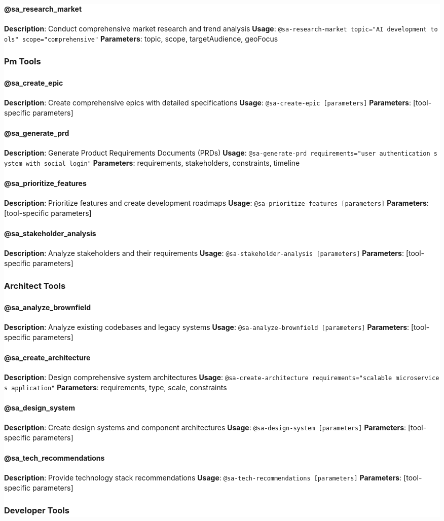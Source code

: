 #### @sa_research_market
**Description**: Conduct comprehensive market research and trend analysis
**Usage**: `@sa-research-market topic="AI development tools" scope="comprehensive"`
**Parameters**: topic, scope, targetAudience, geoFocus

### Pm Tools

#### @sa_create_epic
**Description**: Create comprehensive epics with detailed specifications
**Usage**: `@sa-create-epic [parameters]`
**Parameters**: [tool-specific parameters]

#### @sa_generate_prd
**Description**: Generate Product Requirements Documents (PRDs)
**Usage**: `@sa-generate-prd requirements="user authentication system with social login"`
**Parameters**: requirements, stakeholders, constraints, timeline

#### @sa_prioritize_features
**Description**: Prioritize features and create development roadmaps
**Usage**: `@sa-prioritize-features [parameters]`
**Parameters**: [tool-specific parameters]

#### @sa_stakeholder_analysis
**Description**: Analyze stakeholders and their requirements
**Usage**: `@sa-stakeholder-analysis [parameters]`
**Parameters**: [tool-specific parameters]

### Architect Tools

#### @sa_analyze_brownfield
**Description**: Analyze existing codebases and legacy systems
**Usage**: `@sa-analyze-brownfield [parameters]`
**Parameters**: [tool-specific parameters]

#### @sa_create_architecture
**Description**: Design comprehensive system architectures
**Usage**: `@sa-create-architecture requirements="scalable microservices application"`
**Parameters**: requirements, type, scale, constraints

#### @sa_design_system
**Description**: Create design systems and component architectures
**Usage**: `@sa-design-system [parameters]`
**Parameters**: [tool-specific parameters]

#### @sa_tech_recommendations
**Description**: Provide technology stack recommendations
**Usage**: `@sa-tech-recommendations [parameters]`
**Parameters**: [tool-specific parameters]

### Developer Tools

